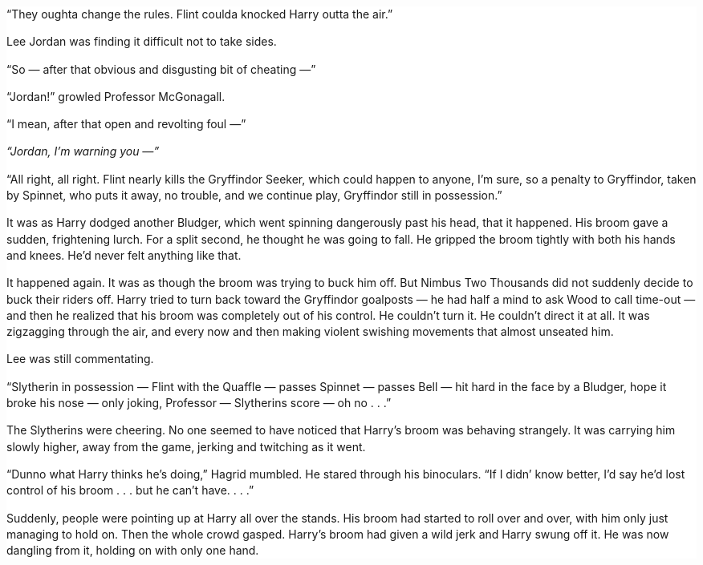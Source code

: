 “They oughta change the rules. Flint coulda knocked Harry
outta the air.”

Lee Jordan was finding it difficult not to take sides.

“So — after that obvious and disgusting bit of
cheating —”

“Jordan!” growled Professor McGonagall.

“I mean, after that open and revolting foul
—”

*“Jordan, I’m warning you —”*

“All right, all right. Flint nearly kills the Gryffindor
Seeker, which could happen to anyone, I’m sure, so a penalty
to Gryffindor, taken by Spinnet, who puts it away, no trouble, and
we continue play, Gryffindor still in possession.”

It was as Harry dodged another Bludger, which went spinning
dangerously past his head, that it happened. His broom gave a
sudden, frightening lurch. For a split second, he thought he was
going to fall. He gripped the broom tightly with both his hands and
knees. He’d never felt anything like that.

It happened again. It was as though the broom was trying to buck
him off. But Nimbus Two Thousands did not suddenly decide to buck
their riders off. Harry tried to turn back toward the Gryffindor
goalposts — he had half a mind to ask Wood to call time-out
— and then he realized that his broom was completely out of
his control. He couldn’t turn it. He couldn’t direct it
at all. It was zigzagging through the air, and every now and then
making violent swishing movements that almost unseated him.

Lee was still commentating.

“Slytherin in possession — Flint with the Quaffle
— passes Spinnet — passes Bell — hit hard in the
face by a Bludger, hope it broke his nose — only joking,
Professor — Slytherins score — oh
no . . .”

The Slytherins were cheering. No one seemed to have noticed that
Harry’s broom was behaving strangely. It was carrying him
slowly higher, away from the game, jerking and twitching as it
went.

“Dunno what Harry thinks he’s doing,” Hagrid
mumbled. He stared through his binoculars. “If I didn’
know better, I’d say he’d lost control of his
broom . . . but he can’t
have. . . .”

Suddenly, people were pointing up at Harry all over the stands.
His broom had started to roll over and over, with him only just
managing to hold on. Then the whole crowd gasped. Harry’s
broom had given a wild jerk and Harry swung off it. He was now
dangling from it, holding on with only one hand.
